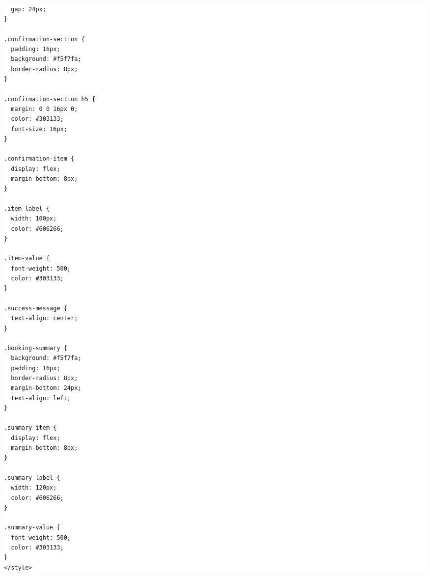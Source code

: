 ```vue
  gap: 24px;
}

.confirmation-section {
  padding: 16px;
  background: #f5f7fa;
  border-radius: 8px;
}

.confirmation-section h5 {
  margin: 0 0 16px 0;
  color: #303133;
  font-size: 16px;
}

.confirmation-item {
  display: flex;
  margin-bottom: 8px;
}

.item-label {
  width: 100px;
  color: #606266;
}

.item-value {
  font-weight: 500;
  color: #303133;
}

.success-message {
  text-align: center;
}

.booking-summary {
  background: #f5f7fa;
  padding: 16px;
  border-radius: 8px;
  margin-bottom: 24px;
  text-align: left;
}

.summary-item {
  display: flex;
  margin-bottom: 8px;
}

.summary-label {
  width: 120px;
  color: #606266;
}

.summary-value {
  font-weight: 500;
  color: #303133;
}
</style>
```
